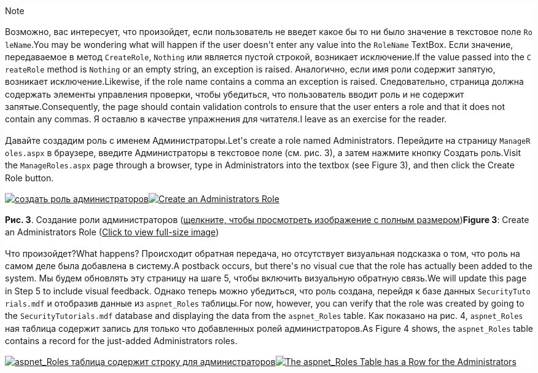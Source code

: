 
> [!NOTE]
> <span data-ttu-id="ff34c-229">Возможно, вас интересует, что произойдет, если пользователь не введет какое бы то ни было значение в текстовое поле `RoleName`.</span><span class="sxs-lookup"><span data-stu-id="ff34c-229">You may be wondering what will happen if the user doesn't enter any value into the `RoleName` TextBox.</span></span> <span data-ttu-id="ff34c-230">Если значение, передаваемое в метод `CreateRole`, `Nothing` или является пустой строкой, возникает исключение.</span><span class="sxs-lookup"><span data-stu-id="ff34c-230">If the value passed into the `CreateRole` method is `Nothing` or an empty string, an exception is raised.</span></span> <span data-ttu-id="ff34c-231">Аналогично, если имя роли содержит запятую, возникает исключение.</span><span class="sxs-lookup"><span data-stu-id="ff34c-231">Likewise, if the role name contains a comma an exception is raised.</span></span> <span data-ttu-id="ff34c-232">Следовательно, страница должна содержать элементы управления проверки, чтобы убедиться, что пользователь вводит роль и не содержит запятые.</span><span class="sxs-lookup"><span data-stu-id="ff34c-232">Consequently, the page should contain validation controls to ensure that the user enters a role and that it does not contain any commas.</span></span> <span data-ttu-id="ff34c-233">Я оставлю в качестве упражнения для читателя.</span><span class="sxs-lookup"><span data-stu-id="ff34c-233">I leave as an exercise for the reader.</span></span>

<span data-ttu-id="ff34c-234">Давайте создадим роль с именем Администраторы.</span><span class="sxs-lookup"><span data-stu-id="ff34c-234">Let's create a role named Administrators.</span></span> <span data-ttu-id="ff34c-235">Перейдите на страницу `ManageRoles.aspx` в браузере, введите Администраторы в текстовое поле (см. рис. 3), а затем нажмите кнопку Создать роль.</span><span class="sxs-lookup"><span data-stu-id="ff34c-235">Visit the `ManageRoles.aspx` page through a browser, type in Administrators into the textbox (see Figure 3), and then click the Create Role button.</span></span>

<span data-ttu-id="ff34c-236">[![создать роль администраторов](creating-and-managing-roles-vb/_static/image8.png)](creating-and-managing-roles-vb/_static/image7.png)</span><span class="sxs-lookup"><span data-stu-id="ff34c-236">[![Create an Administrators Role](creating-and-managing-roles-vb/_static/image8.png)](creating-and-managing-roles-vb/_static/image7.png)</span></span>

<span data-ttu-id="ff34c-237">**Рис. 3**. Создание роли администраторов ([щелкните, чтобы просмотреть изображение с полным размером](creating-and-managing-roles-vb/_static/image9.png))</span><span class="sxs-lookup"><span data-stu-id="ff34c-237">**Figure 3**: Create an Administrators Role  ([Click to view full-size image](creating-and-managing-roles-vb/_static/image9.png))</span></span>

<span data-ttu-id="ff34c-238">Что произойдет?</span><span class="sxs-lookup"><span data-stu-id="ff34c-238">What happens?</span></span> <span data-ttu-id="ff34c-239">Происходит обратная передача, но отсутствует визуальная подсказка о том, что роль на самом деле была добавлена в систему.</span><span class="sxs-lookup"><span data-stu-id="ff34c-239">A postback occurs, but there's no visual cue that the role has actually been added to the system.</span></span> <span data-ttu-id="ff34c-240">Мы будем обновлять эту страницу на шаге 5, чтобы включить визуальную обратную связь.</span><span class="sxs-lookup"><span data-stu-id="ff34c-240">We will update this page in Step 5 to include visual feedback.</span></span> <span data-ttu-id="ff34c-241">Однако теперь можно убедиться, что роль создана, перейдя к базе данных `SecurityTutorials.mdf` и отобразив данные из `aspnet_Roles` таблицы.</span><span class="sxs-lookup"><span data-stu-id="ff34c-241">For now, however, you can verify that the role was created by going to the `SecurityTutorials.mdf` database and displaying the data from the `aspnet_Roles` table.</span></span> <span data-ttu-id="ff34c-242">Как показано на рис. 4, `aspnet_Roles`ная таблица содержит запись для только что добавленных ролей администраторов.</span><span class="sxs-lookup"><span data-stu-id="ff34c-242">As Figure 4 shows, the `aspnet_Roles` table contains a record for the just-added Administrators roles.</span></span>

<span data-ttu-id="ff34c-243">[![aspnet_Roles таблица содержит строку для администраторов](creating-and-managing-roles-vb/_static/image11.png)](creating-and-managing-roles-vb/_static/image10.png)</span><span class="sxs-lookup"><span data-stu-id="ff34c-243">[![The aspnet_Roles Table has a Row for the Administrators](creating-and-managing-roles-vb/_static/image11.png)](creating-and-managing-roles-vb/_static/image10.png)</span></span>
